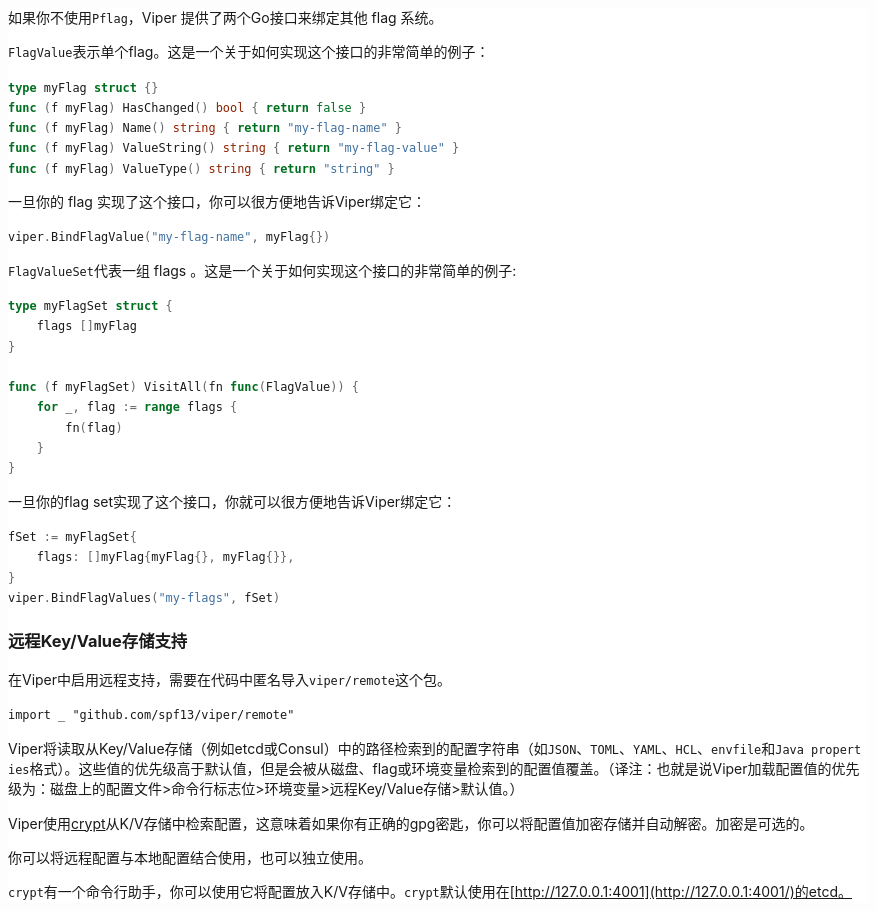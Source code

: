 如果你不使用`Pflag`，Viper 提供了两个Go接口来绑定其他 flag 系统。

`FlagValue`表示单个flag。这是一个关于如何实现这个接口的非常简单的例子：

```go
type myFlag struct {}
func (f myFlag) HasChanged() bool { return false }
func (f myFlag) Name() string { return "my-flag-name" }
func (f myFlag) ValueString() string { return "my-flag-value" }
func (f myFlag) ValueType() string { return "string" }
```

一旦你的 flag 实现了这个接口，你可以很方便地告诉Viper绑定它：

```go
viper.BindFlagValue("my-flag-name", myFlag{})
```

`FlagValueSet`代表一组 flags 。这是一个关于如何实现这个接口的非常简单的例子:

```go
type myFlagSet struct {
	flags []myFlag
}

func (f myFlagSet) VisitAll(fn func(FlagValue)) {
	for _, flag := range flags {
		fn(flag)
	}
}
```

一旦你的flag set实现了这个接口，你就可以很方便地告诉Viper绑定它：

```go
fSet := myFlagSet{
	flags: []myFlag{myFlag{}, myFlag{}},
}
viper.BindFlagValues("my-flags", fSet)
```

### 远程Key/Value存储支持

在Viper中启用远程支持，需要在代码中匿名导入`viper/remote`这个包。

```
import _ "github.com/spf13/viper/remote"
```

Viper将读取从Key/Value存储（例如etcd或Consul）中的路径检索到的配置字符串（如`JSON`、`TOML`、`YAML`、`HCL`、`envfile`和`Java properties`格式）。这些值的优先级高于默认值，但是会被从磁盘、flag或环境变量检索到的配置值覆盖。（译注：也就是说Viper加载配置值的优先级为：磁盘上的配置文件>命令行标志位>环境变量>远程Key/Value存储>默认值。）

Viper使用[crypt](https://github.com/bketelsen/crypt)从K/V存储中检索配置，这意味着如果你有正确的gpg密匙，你可以将配置值加密存储并自动解密。加密是可选的。

你可以将远程配置与本地配置结合使用，也可以独立使用。

`crypt`有一个命令行助手，你可以使用它将配置放入K/V存储中。`crypt`默认使用在[http://127.0.0.1:4001](http://127.0.0.1:4001/)的etcd。
